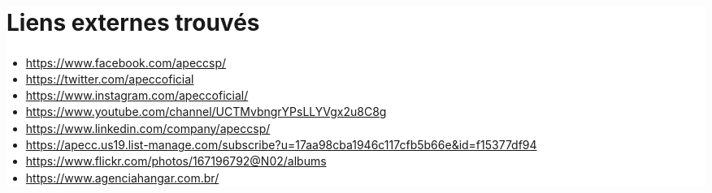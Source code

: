 
# Liens externes trouvés
- https://www.facebook.com/apeccsp/
- https://twitter.com/apeccoficial
- https://www.instagram.com/apeccoficial/
- https://www.youtube.com/channel/UCTMvbngrYPsLLYVgx2u8C8g
- https://www.linkedin.com/company/apeccsp/
- https://apecc.us19.list-manage.com/subscribe?u=17aa98cba1946c117cfb5b66e&id=f15377df94
- https://www.flickr.com/photos/167196792@N02/albums
- https://www.agenciahangar.com.br/